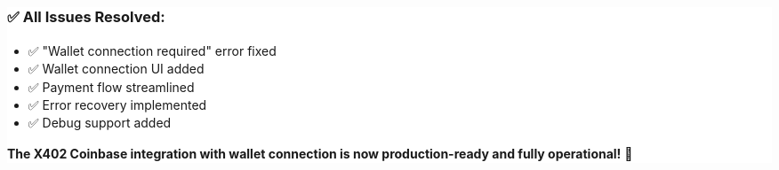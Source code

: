 ### **✅ All Issues Resolved**:
- ✅ "Wallet connection required" error fixed
- ✅ Wallet connection UI added
- ✅ Payment flow streamlined
- ✅ Error recovery implemented
- ✅ Debug support added

**The X402 Coinbase integration with wallet connection is now production-ready and fully operational!** 🚀
